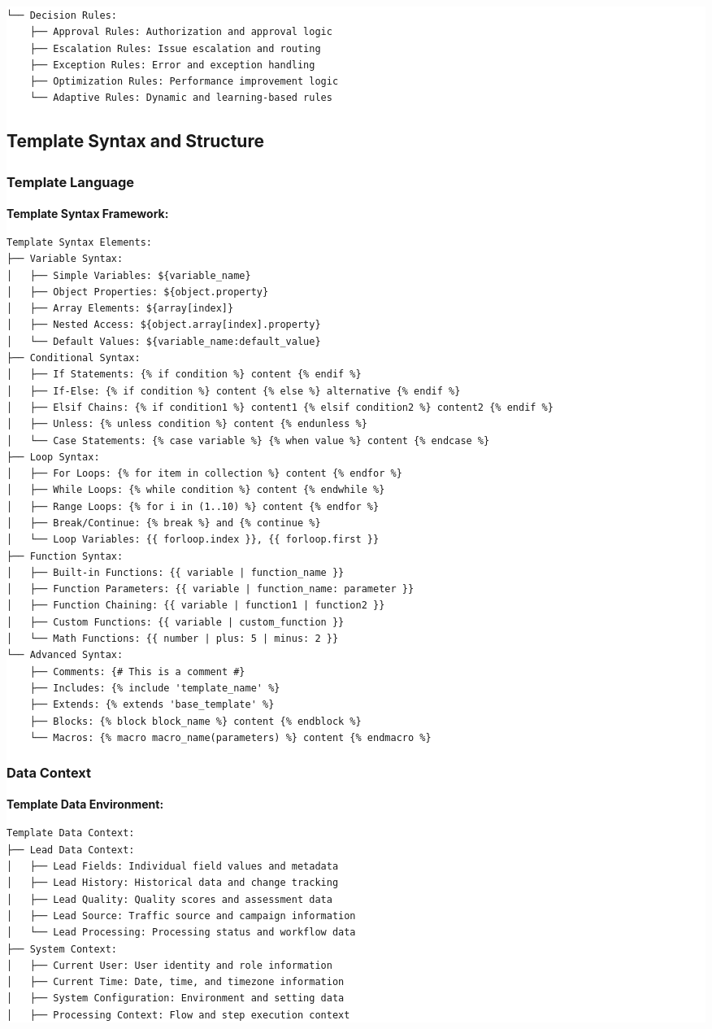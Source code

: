```
└── Decision Rules:
    ├── Approval Rules: Authorization and approval logic
    ├── Escalation Rules: Issue escalation and routing
    ├── Exception Rules: Error and exception handling
    ├── Optimization Rules: Performance improvement logic
    └── Adaptive Rules: Dynamic and learning-based rules
```

## Template Syntax and Structure

### Template Language

**Template Syntax Framework:**
```
Template Syntax Elements:
├── Variable Syntax:
│   ├── Simple Variables: ${variable_name}
│   ├── Object Properties: ${object.property}
│   ├── Array Elements: ${array[index]}
│   ├── Nested Access: ${object.array[index].property}
│   └── Default Values: ${variable_name:default_value}
├── Conditional Syntax:
│   ├── If Statements: {% if condition %} content {% endif %}
│   ├── If-Else: {% if condition %} content {% else %} alternative {% endif %}
│   ├── Elsif Chains: {% if condition1 %} content1 {% elsif condition2 %} content2 {% endif %}
│   ├── Unless: {% unless condition %} content {% endunless %}
│   └── Case Statements: {% case variable %} {% when value %} content {% endcase %}
├── Loop Syntax:
│   ├── For Loops: {% for item in collection %} content {% endfor %}
│   ├── While Loops: {% while condition %} content {% endwhile %}
│   ├── Range Loops: {% for i in (1..10) %} content {% endfor %}
│   ├── Break/Continue: {% break %} and {% continue %}
│   └── Loop Variables: {{ forloop.index }}, {{ forloop.first }}
├── Function Syntax:
│   ├── Built-in Functions: {{ variable | function_name }}
│   ├── Function Parameters: {{ variable | function_name: parameter }}
│   ├── Function Chaining: {{ variable | function1 | function2 }}
│   ├── Custom Functions: {{ variable | custom_function }}
│   └── Math Functions: {{ number | plus: 5 | minus: 2 }}
└── Advanced Syntax:
    ├── Comments: {# This is a comment #}
    ├── Includes: {% include 'template_name' %}
    ├── Extends: {% extends 'base_template' %}
    ├── Blocks: {% block block_name %} content {% endblock %}
    └── Macros: {% macro macro_name(parameters) %} content {% endmacro %}
```

### Data Context

**Template Data Environment:**
```
Template Data Context:
├── Lead Data Context:
│   ├── Lead Fields: Individual field values and metadata
│   ├── Lead History: Historical data and change tracking
│   ├── Lead Quality: Quality scores and assessment data
│   ├── Lead Source: Traffic source and campaign information
│   └── Lead Processing: Processing status and workflow data
├── System Context:
│   ├── Current User: User identity and role information
│   ├── Current Time: Date, time, and timezone information
│   ├── System Configuration: Environment and setting data
│   ├── Processing Context: Flow and step execution context
```